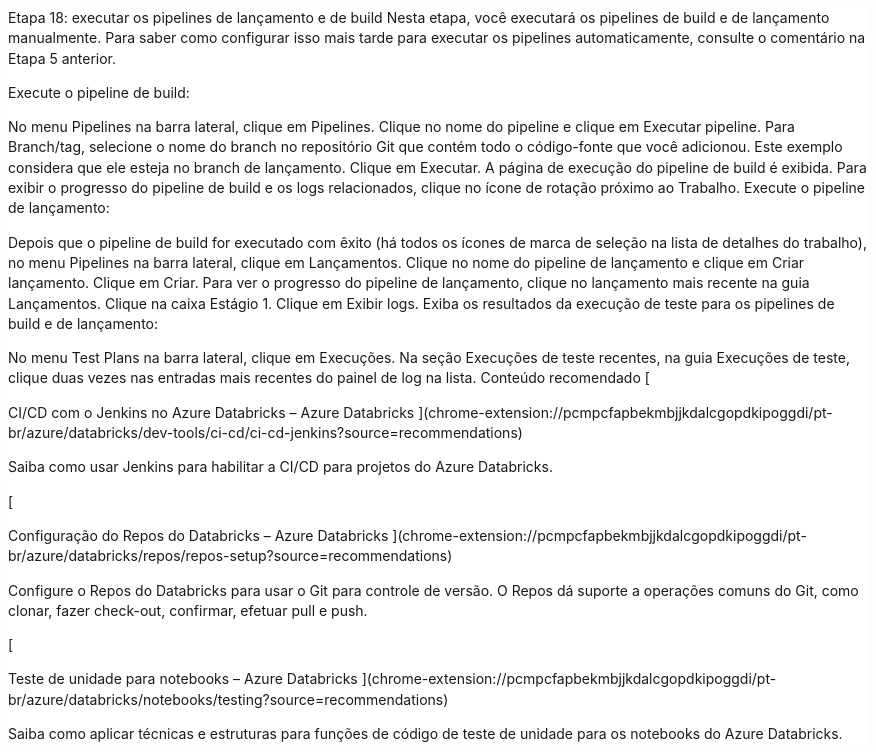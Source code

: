 
Etapa 18: executar os pipelines de lançamento e de build
Nesta etapa, você executará os pipelines de build e de lançamento manualmente. Para saber como configurar isso mais tarde para executar os pipelines automaticamente, consulte o comentário na Etapa 5 anterior.

Execute o pipeline de build:

No menu Pipelines na barra lateral, clique em Pipelines.
Clique no nome do pipeline e clique em Executar pipeline.
Para Branch/tag, selecione o nome do branch no repositório Git que contém todo o código-fonte que você adicionou. Este exemplo considera que ele esteja no branch de lançamento.
Clique em Executar. A página de execução do pipeline de build é exibida.
Para exibir o progresso do pipeline de build e os logs relacionados, clique no ícone de rotação próximo ao Trabalho.
Execute o pipeline de lançamento:

Depois que o pipeline de build for executado com êxito (há todos os ícones de marca de seleção na lista de detalhes do trabalho), no menu Pipelines na barra lateral, clique em Lançamentos.
Clique no nome do pipeline de lançamento e clique em Criar lançamento.
Clique em Criar.
Para ver o progresso do pipeline de lançamento, clique no lançamento mais recente na guia Lançamentos.
Clique na caixa Estágio 1.
Clique em Exibir logs.
Exiba os resultados da execução de teste para os pipelines de build e de lançamento:

No menu Test Plans na barra lateral, clique em Execuções.
Na seção Execuções de teste recentes, na guia Execuções de teste, clique duas vezes nas entradas mais recentes do painel de log na lista.
Conteúdo recomendado
[

CI/CD com o Jenkins no Azure Databricks – Azure Databricks
](chrome-extension://pcmpcfapbekmbjjkdalcgopdkipoggdi/pt-br/azure/databricks/dev-tools/ci-cd/ci-cd-jenkins?source=recommendations)

Saiba como usar Jenkins para habilitar a CI/CD para projetos do Azure Databricks.

[

Configuração do Repos do Databricks – Azure Databricks
](chrome-extension://pcmpcfapbekmbjjkdalcgopdkipoggdi/pt-br/azure/databricks/repos/repos-setup?source=recommendations)

Configure o Repos do Databricks para usar o Git para controle de versão. O Repos dá suporte a operações comuns do Git, como clonar, fazer check-out, confirmar, efetuar pull e push.

[

Teste de unidade para notebooks – Azure Databricks
](chrome-extension://pcmpcfapbekmbjjkdalcgopdkipoggdi/pt-br/azure/databricks/notebooks/testing?source=recommendations)

Saiba como aplicar técnicas e estruturas para funções de código de teste de unidade para os notebooks do Azure Databricks.
